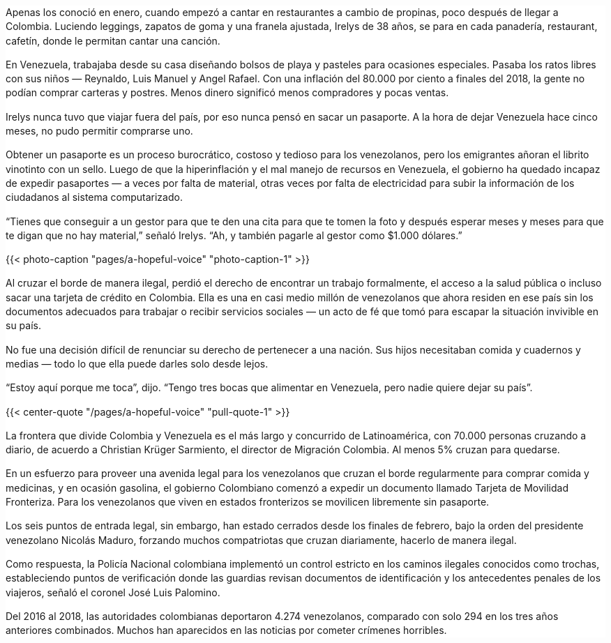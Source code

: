 Apenas los conoció en enero, cuando empezó a cantar en restaurantes a cambio de propinas, poco después de llegar a Colombia. Luciendo leggings, zapatos de goma y una franela ajustada, Irelys de 38 años, se para en cada panadería, restaurant, cafetín, donde le permitan cantar una canción.

En Venezuela, trabajaba desde su casa diseñando bolsos de playa y pasteles para ocasiones especiales. Pasaba los ratos libres con sus niños — Reynaldo, Luis Manuel y Angel Rafael. Con una inflación del 80.000 por ciento a finales del 2018, la gente no podían comprar carteras y postres. Menos dinero significó menos compradores y pocas ventas. 

Irelys nunca tuvo que viajar fuera del país, por eso nunca pensó en sacar un pasaporte. A la hora de dejar Venezuela hace cinco meses, no pudo permitir comprarse uno. 

Obtener un pasaporte es un proceso burocrático, costoso y tedioso para los venezolanos, pero los emigrantes añoran el librito vinotinto con un sello. Luego de que la hiperinflación y el mal manejo de recursos en Venezuela, el gobierno ha quedado incapaz de expedir pasaportes — a veces por falta de material, otras veces por falta de electricidad para subir la información de los ciudadanos al sistema computarizado. 

“Tienes que conseguir a un gestor para que te den una cita para que te tomen la foto y después esperar meses y meses para que te digan que no hay material,” señaló Irelys. “Ah, y también pagarle al gestor como $1.000 dólares.”

{{< photo-caption "pages/a-hopeful-voice" "photo-caption-1" >}}

Al cruzar el borde de manera ilegal, perdió el derecho de encontrar un trabajo formalmente, el acceso a la salud pública o incluso sacar una tarjeta de crédito en Colombia. Ella es una en casi medio millón de venezolanos que ahora residen en ese país sin los documentos adecuados para trabajar o recibir servicios sociales — un acto de fé que tomó para escapar la situación invivible en su país. 

No fue una decisión difícil de renunciar su derecho de pertenecer a una nación. Sus hijos necesitaban comida y cuadernos y medias — todo lo que ella puede darles solo desde lejos. 

“Estoy aquí porque me toca”, dijo. “Tengo tres bocas que alimentar en Venezuela, pero nadie quiere dejar su país”. 

{{< center-quote "/pages/a-hopeful-voice" "pull-quote-1" >}}

La frontera que divide Colombia y Venezuela es el más largo y concurrido de Latinoamérica, con 70.000 personas cruzando a diario, de acuerdo a Christian Krüger Sarmiento, el director de Migración Colombia. Al menos 5% cruzan para quedarse. 

En un esfuerzo para proveer una avenida legal para los venezolanos que cruzan el borde regularmente para comprar comida y medicinas, y en ocasión gasolina, el gobierno Colombiano comenzó a expedir un documento llamado Tarjeta de Movilidad Fronteriza. Para los venezolanos que viven en estados fronterizos se movilicen libremente sin pasaporte. 

Los seis puntos de entrada legal, sin embargo, han estado cerrados desde los finales de febrero, bajo la orden del presidente venezolano Nicolás Maduro, forzando muchos compatriotas que cruzan diariamente, hacerlo de manera ilegal. 

Como respuesta, la Policía Nacional colombiana implementó un control estricto en los caminos ilegales conocidos como trochas, estableciendo puntos de verificación donde las guardias revisan documentos de identificación y los antecedentes penales de los viajeros, señaló el coronel José Luis Palomino. 

Del 2016 al 2018, las autoridades colombianas deportaron 4.274 venezolanos, comparado con solo 294 en los tres años anteriores combinados. Muchos han aparecidos en las noticias por cometer crímenes horribles. 
